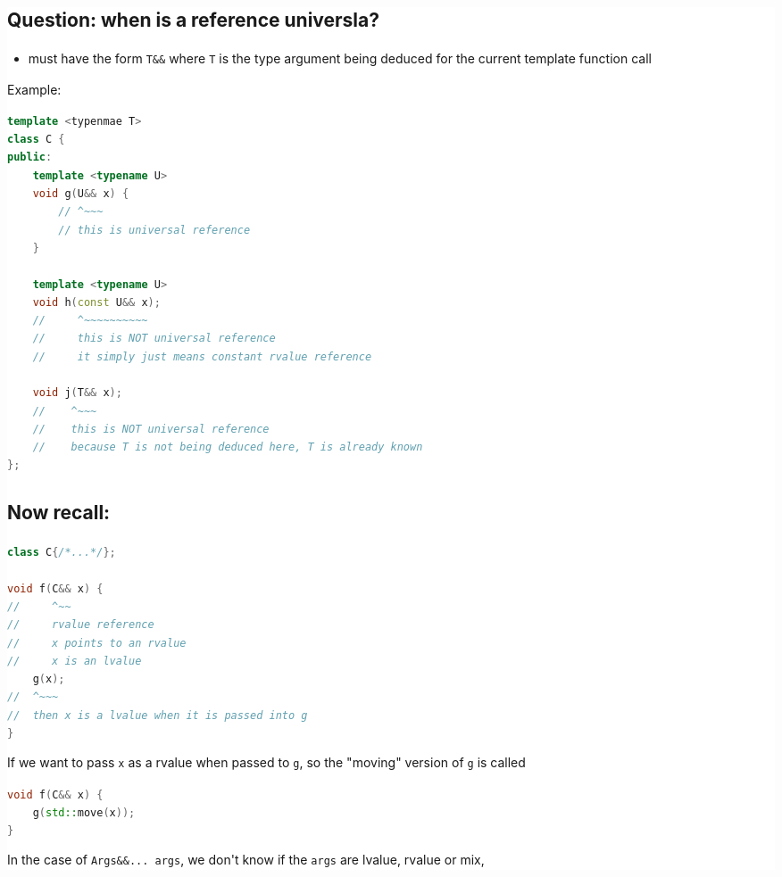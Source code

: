 ## Question: when is a reference universla? 
- must have the form `T&&` where `T` is the type argument being deduced for the current template function call 

Example: 
``` C++
template <typenmae T>
class C {
public: 
    template <typename U>
    void g(U&& x) {
        // ^~~~
        // this is universal reference 
    }

    template <typename U>
    void h(const U&& x);
    //     ^~~~~~~~~~~
    //     this is NOT universal reference 
    //     it simply just means constant rvalue reference 

    void j(T&& x);
    //    ^~~~
    //    this is NOT universal reference 
    //    because T is not being deduced here, T is already known 
};
```


## Now recall:
``` C++
class C{/*...*/};

void f(C&& x) {
//     ^~~
//     rvalue reference 
//     x points to an rvalue 
//     x is an lvalue 
    g(x);
//  ^~~~
//  then x is a lvalue when it is passed into g
}
```

If we want to pass `x` as a rvalue when passed to `g`, so the "moving" version of `g` is called

``` C++
void f(C&& x) {
    g(std::move(x));
}
```

In the case of `Args&&... args`, we don't know if the `args` are lvalue, rvalue or mix, 
